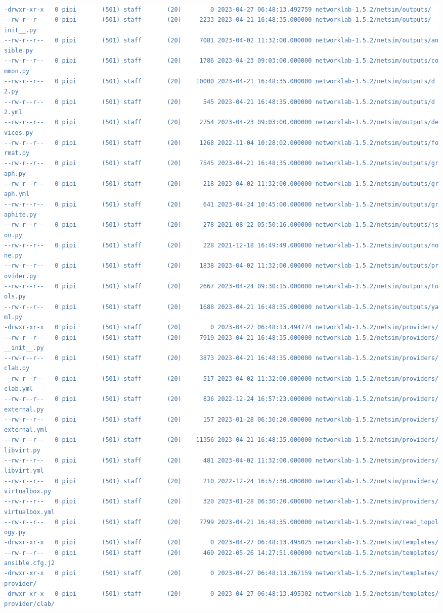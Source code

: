 ```diff
-drwxr-xr-x   0 pipi       (501) staff       (20)        0 2023-04-27 06:48:13.492759 networklab-1.5.2/netsim/outputs/
--rw-r--r--   0 pipi       (501) staff       (20)     2233 2023-04-21 16:48:35.000000 networklab-1.5.2/netsim/outputs/__init__.py
--rw-r--r--   0 pipi       (501) staff       (20)     7081 2023-04-02 11:32:00.000000 networklab-1.5.2/netsim/outputs/ansible.py
--rw-r--r--   0 pipi       (501) staff       (20)     1786 2023-04-23 09:03:00.000000 networklab-1.5.2/netsim/outputs/common.py
--rw-r--r--   0 pipi       (501) staff       (20)    10000 2023-04-21 16:48:35.000000 networklab-1.5.2/netsim/outputs/d2.py
--rw-r--r--   0 pipi       (501) staff       (20)      545 2023-04-21 16:48:35.000000 networklab-1.5.2/netsim/outputs/d2.yml
--rw-r--r--   0 pipi       (501) staff       (20)     2754 2023-04-23 09:03:00.000000 networklab-1.5.2/netsim/outputs/devices.py
--rw-r--r--   0 pipi       (501) staff       (20)     1268 2022-11-04 10:28:02.000000 networklab-1.5.2/netsim/outputs/format.py
--rw-r--r--   0 pipi       (501) staff       (20)     7545 2023-04-21 16:48:35.000000 networklab-1.5.2/netsim/outputs/graph.py
--rw-r--r--   0 pipi       (501) staff       (20)      218 2023-04-02 11:32:00.000000 networklab-1.5.2/netsim/outputs/graph.yml
--rw-r--r--   0 pipi       (501) staff       (20)      641 2023-04-24 10:45:00.000000 networklab-1.5.2/netsim/outputs/graphite.py
--rw-r--r--   0 pipi       (501) staff       (20)      278 2021-08-22 05:50:16.000000 networklab-1.5.2/netsim/outputs/json.py
--rw-r--r--   0 pipi       (501) staff       (20)      228 2021-12-18 16:49:49.000000 networklab-1.5.2/netsim/outputs/none.py
--rw-r--r--   0 pipi       (501) staff       (20)     1838 2023-04-02 11:32:00.000000 networklab-1.5.2/netsim/outputs/provider.py
--rw-r--r--   0 pipi       (501) staff       (20)     2667 2023-04-24 09:30:15.000000 networklab-1.5.2/netsim/outputs/tools.py
--rw-r--r--   0 pipi       (501) staff       (20)     1688 2023-04-21 16:48:35.000000 networklab-1.5.2/netsim/outputs/yaml.py
-drwxr-xr-x   0 pipi       (501) staff       (20)        0 2023-04-27 06:48:13.494774 networklab-1.5.2/netsim/providers/
--rw-r--r--   0 pipi       (501) staff       (20)     7919 2023-04-21 16:48:35.000000 networklab-1.5.2/netsim/providers/__init__.py
--rw-r--r--   0 pipi       (501) staff       (20)     3873 2023-04-21 16:48:35.000000 networklab-1.5.2/netsim/providers/clab.py
--rw-r--r--   0 pipi       (501) staff       (20)      517 2023-04-02 11:32:00.000000 networklab-1.5.2/netsim/providers/clab.yml
--rw-r--r--   0 pipi       (501) staff       (20)      836 2022-12-24 16:57:23.000000 networklab-1.5.2/netsim/providers/external.py
--rw-r--r--   0 pipi       (501) staff       (20)      157 2023-01-28 06:30:20.000000 networklab-1.5.2/netsim/providers/external.yml
--rw-r--r--   0 pipi       (501) staff       (20)    11356 2023-04-21 16:48:35.000000 networklab-1.5.2/netsim/providers/libvirt.py
--rw-r--r--   0 pipi       (501) staff       (20)      481 2023-04-02 11:32:00.000000 networklab-1.5.2/netsim/providers/libvirt.yml
--rw-r--r--   0 pipi       (501) staff       (20)      210 2022-12-24 16:57:30.000000 networklab-1.5.2/netsim/providers/virtualbox.py
--rw-r--r--   0 pipi       (501) staff       (20)      320 2023-01-28 06:30:20.000000 networklab-1.5.2/netsim/providers/virtualbox.yml
--rw-r--r--   0 pipi       (501) staff       (20)     7799 2023-04-21 16:48:35.000000 networklab-1.5.2/netsim/read_topology.py
-drwxr-xr-x   0 pipi       (501) staff       (20)        0 2023-04-27 06:48:13.495025 networklab-1.5.2/netsim/templates/
--rw-r--r--   0 pipi       (501) staff       (20)      469 2022-05-26 14:27:51.000000 networklab-1.5.2/netsim/templates/ansible.cfg.j2
-drwxr-xr-x   0 pipi       (501) staff       (20)        0 2023-04-27 06:48:13.367159 networklab-1.5.2/netsim/templates/provider/
-drwxr-xr-x   0 pipi       (501) staff       (20)        0 2023-04-27 06:48:13.495302 networklab-1.5.2/netsim/templates/provider/clab/
```
